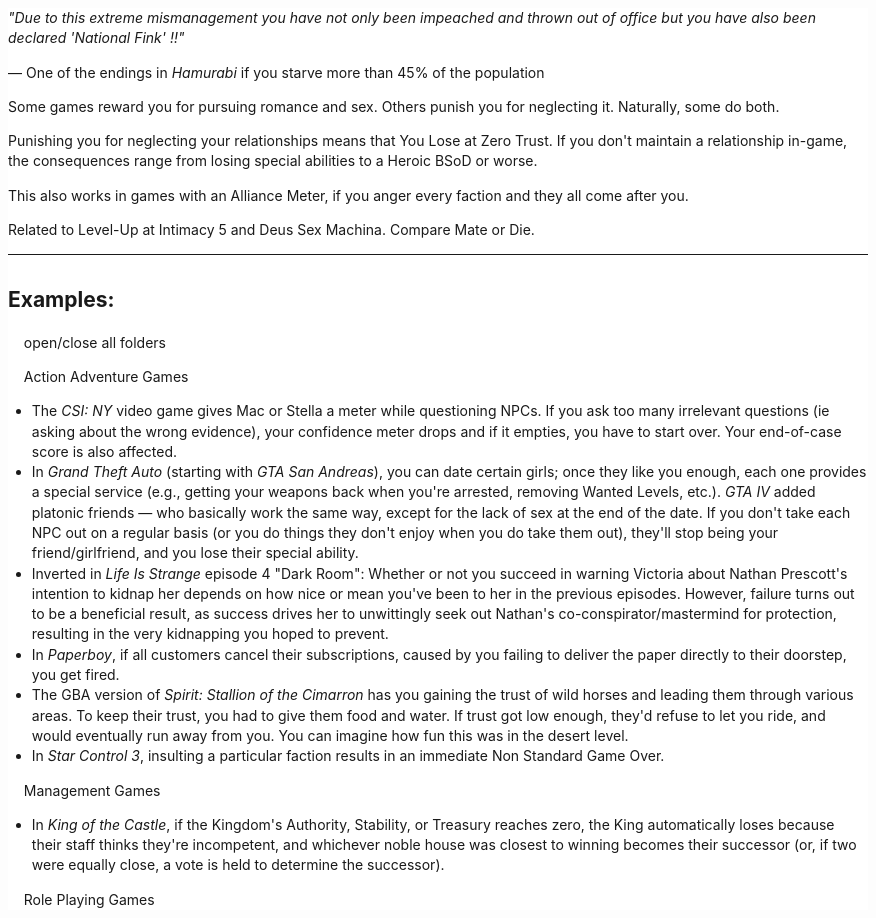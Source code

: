 _"Due to this extreme mismanagement you have not only been impeached and thrown out of office but you have also been declared 'National Fink' !!"_

— One of the endings in _Hamurabi_ if you starve more than 45% of the population

Some games reward you for pursuing romance and sex. Others punish you for neglecting it. Naturally, some do both.

Punishing you for neglecting your relationships means that You Lose at Zero Trust. If you don't maintain a relationship in-game, the consequences range from losing special abilities to a Heroic BSoD or worse.

This also works in games with an Alliance Meter, if you anger every faction and they all come after you.

Related to Level-Up at Intimacy 5 and Deus Sex Machina. Compare Mate or Die.

___

## Examples:

    open/close all folders 

    Action Adventure Games 

-   The _CSI: NY_ video game gives Mac or Stella a meter while questioning NPCs. If you ask too many irrelevant questions (ie asking about the wrong evidence), your confidence meter drops and if it empties, you have to start over. Your end-of-case score is also affected.
-   In _Grand Theft Auto_ (starting with _GTA San Andreas_), you can date certain girls; once they like you enough, each one provides a special service (e.g., getting your weapons back when you're arrested, removing Wanted Levels, etc.). _GTA IV_ added platonic friends — who basically work the same way, except for the lack of sex at the end of the date. If you don't take each NPC out on a regular basis (or you do things they don't enjoy when you do take them out), they'll stop being your friend/girlfriend, and you lose their special ability.
-   Inverted in _Life Is Strange_ episode 4 "Dark Room": Whether or not you succeed in warning Victoria about Nathan Prescott's intention to kidnap her depends on how nice or mean you've been to her in the previous episodes. However, failure turns out to be a beneficial result, as success drives her to unwittingly seek out Nathan's co-conspirator/mastermind for protection, resulting in the very kidnapping you hoped to prevent.
-   In _Paperboy_, if all customers cancel their subscriptions, caused by you failing to deliver the paper directly to their doorstep, you get fired.
-   The GBA version of _Spirit: Stallion of the Cimarron_ has you gaining the trust of wild horses and leading them through various areas. To keep their trust, you had to give them food and water. If trust got low enough, they'd refuse to let you ride, and would eventually run away from you. You can imagine how fun this was in the desert level.
-   In _Star Control 3_, insulting a particular faction results in an immediate Non Standard Game Over.

    Management Games 

-   In _King of the Castle_, if the Kingdom's Authority, Stability, or Treasury reaches zero, the King automatically loses because their staff thinks they're incompetent, and whichever noble house was closest to winning becomes their successor (or, if two were equally close, a vote is held to determine the successor).

    Role Playing Games 
